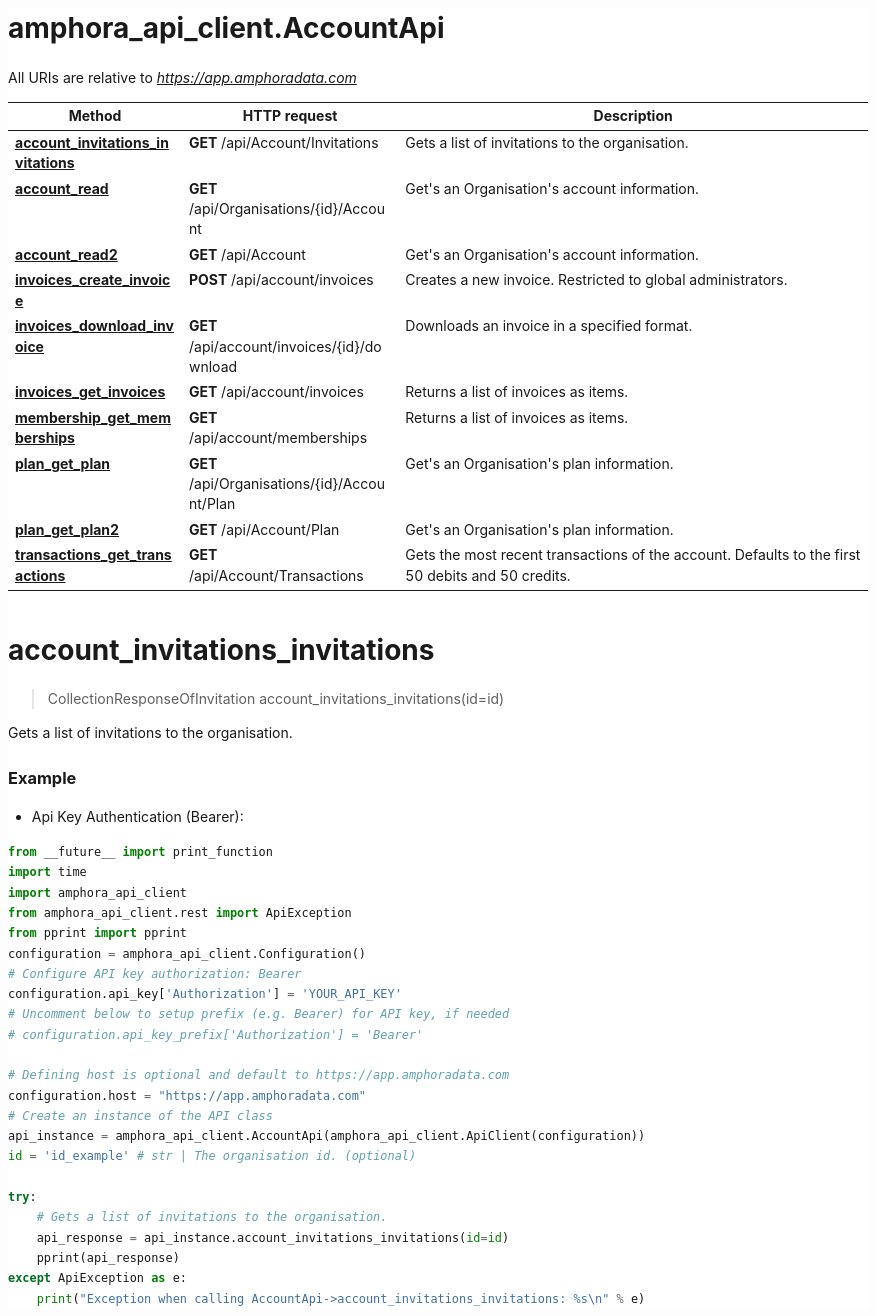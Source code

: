 # amphora_api_client.AccountApi

All URIs are relative to *https://app.amphoradata.com*

Method | HTTP request | Description
------------- | ------------- | -------------
[**account_invitations_invitations**](AccountApi.md#account_invitations_invitations) | **GET** /api/Account/Invitations | Gets a list of invitations to the organisation.
[**account_read**](AccountApi.md#account_read) | **GET** /api/Organisations/{id}/Account | Get&#39;s an Organisation&#39;s account information.
[**account_read2**](AccountApi.md#account_read2) | **GET** /api/Account | Get&#39;s an Organisation&#39;s account information.
[**invoices_create_invoice**](AccountApi.md#invoices_create_invoice) | **POST** /api/account/invoices | Creates a new invoice. Restricted to global administrators.
[**invoices_download_invoice**](AccountApi.md#invoices_download_invoice) | **GET** /api/account/invoices/{id}/download | Downloads an invoice in a specified format.
[**invoices_get_invoices**](AccountApi.md#invoices_get_invoices) | **GET** /api/account/invoices | Returns a list of invoices as items.
[**membership_get_memberships**](AccountApi.md#membership_get_memberships) | **GET** /api/account/memberships | Returns a list of invoices as items.
[**plan_get_plan**](AccountApi.md#plan_get_plan) | **GET** /api/Organisations/{id}/Account/Plan | Get&#39;s an Organisation&#39;s plan information.
[**plan_get_plan2**](AccountApi.md#plan_get_plan2) | **GET** /api/Account/Plan | Get&#39;s an Organisation&#39;s plan information.
[**transactions_get_transactions**](AccountApi.md#transactions_get_transactions) | **GET** /api/Account/Transactions | Gets the most recent transactions of the account. Defaults to the first 50 debits and 50 credits.


# **account_invitations_invitations**
> CollectionResponseOfInvitation account_invitations_invitations(id=id)

Gets a list of invitations to the organisation.

### Example

* Api Key Authentication (Bearer):
```python
from __future__ import print_function
import time
import amphora_api_client
from amphora_api_client.rest import ApiException
from pprint import pprint
configuration = amphora_api_client.Configuration()
# Configure API key authorization: Bearer
configuration.api_key['Authorization'] = 'YOUR_API_KEY'
# Uncomment below to setup prefix (e.g. Bearer) for API key, if needed
# configuration.api_key_prefix['Authorization'] = 'Bearer'

# Defining host is optional and default to https://app.amphoradata.com
configuration.host = "https://app.amphoradata.com"
# Create an instance of the API class
api_instance = amphora_api_client.AccountApi(amphora_api_client.ApiClient(configuration))
id = 'id_example' # str | The organisation id. (optional)

try:
    # Gets a list of invitations to the organisation.
    api_response = api_instance.account_invitations_invitations(id=id)
    pprint(api_response)
except ApiException as e:
    print("Exception when calling AccountApi->account_invitations_invitations: %s\n" % e)
```
